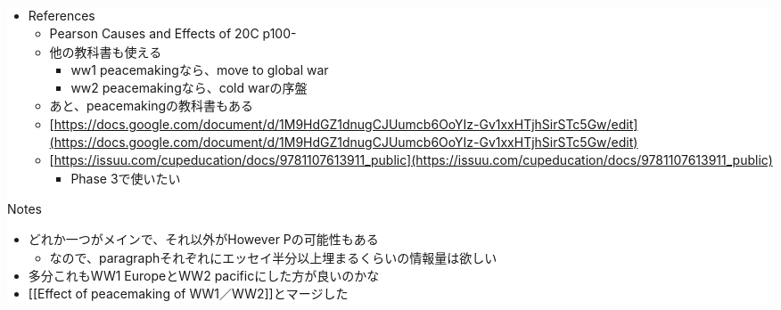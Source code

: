 - References
    - Pearson Causes and Effects of 20C p100-
    - 他の教科書も使える
        - ww1 peacemakingなら、move to global war
        - ww2 peacemakingなら、cold warの序盤
    - あと、peacemakingの教科書もある
    - [https://docs.google.com/document/d/1M9HdGZ1dnugCJUumcb6OoYIz-Gv1xxHTjhSirSTc5Gw/edit](https://docs.google.com/document/d/1M9HdGZ1dnugCJUumcb6OoYIz-Gv1xxHTjhSirSTc5Gw/edit)
    - [https://issuu.com/cupeducation/docs/9781107613911_public](https://issuu.com/cupeducation/docs/9781107613911_public)
        - Phase 3で使いたい


Notes
- どれか一つがメインで、それ以外がHowever Pの可能性もある
    - なので、paragraphそれぞれにエッセイ半分以上埋まるくらいの情報量は欲しい
- 多分これもWW1 EuropeとWW2 pacificにした方が良いのかな
- [[Effect of peacemaking of WW1／WW2]]とマージした
